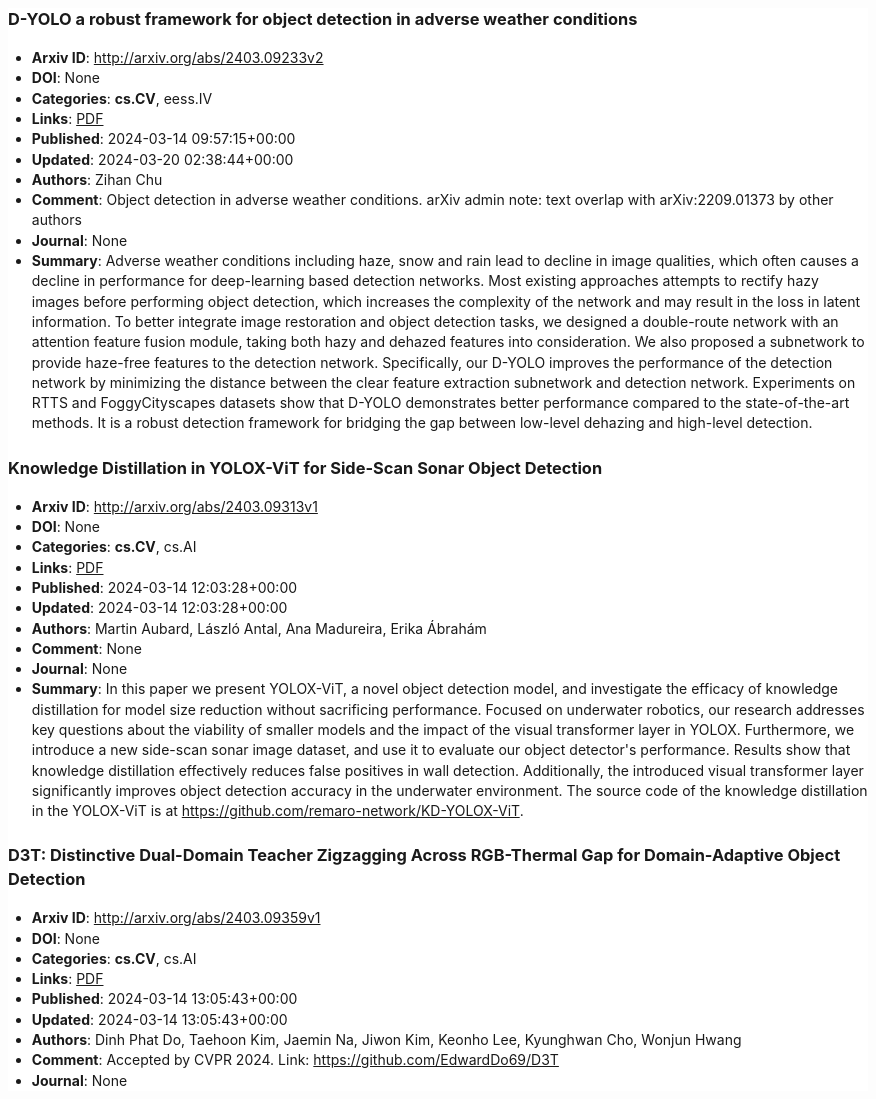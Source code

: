 

### D-YOLO a robust framework for object detection in adverse weather conditions
- **Arxiv ID**: http://arxiv.org/abs/2403.09233v2
- **DOI**: None
- **Categories**: **cs.CV**, eess.IV
- **Links**: [PDF](http://arxiv.org/pdf/2403.09233v2)
- **Published**: 2024-03-14 09:57:15+00:00
- **Updated**: 2024-03-20 02:38:44+00:00
- **Authors**: Zihan Chu
- **Comment**: Object detection in adverse weather conditions. arXiv admin note:
  text overlap with arXiv:2209.01373 by other authors
- **Journal**: None
- **Summary**: Adverse weather conditions including haze, snow and rain lead to decline in image qualities, which often causes a decline in performance for deep-learning based detection networks. Most existing approaches attempts to rectify hazy images before performing object detection, which increases the complexity of the network and may result in the loss in latent information. To better integrate image restoration and object detection tasks, we designed a double-route network with an attention feature fusion module, taking both hazy and dehazed features into consideration. We also proposed a subnetwork to provide haze-free features to the detection network. Specifically, our D-YOLO improves the performance of the detection network by minimizing the distance between the clear feature extraction subnetwork and detection network. Experiments on RTTS and FoggyCityscapes datasets show that D-YOLO demonstrates better performance compared to the state-of-the-art methods. It is a robust detection framework for bridging the gap between low-level dehazing and high-level detection.



### Knowledge Distillation in YOLOX-ViT for Side-Scan Sonar Object Detection
- **Arxiv ID**: http://arxiv.org/abs/2403.09313v1
- **DOI**: None
- **Categories**: **cs.CV**, cs.AI
- **Links**: [PDF](http://arxiv.org/pdf/2403.09313v1)
- **Published**: 2024-03-14 12:03:28+00:00
- **Updated**: 2024-03-14 12:03:28+00:00
- **Authors**: Martin Aubard, László Antal, Ana Madureira, Erika Ábrahám
- **Comment**: None
- **Journal**: None
- **Summary**: In this paper we present YOLOX-ViT, a novel object detection model, and investigate the efficacy of knowledge distillation for model size reduction without sacrificing performance. Focused on underwater robotics, our research addresses key questions about the viability of smaller models and the impact of the visual transformer layer in YOLOX. Furthermore, we introduce a new side-scan sonar image dataset, and use it to evaluate our object detector's performance. Results show that knowledge distillation effectively reduces false positives in wall detection. Additionally, the introduced visual transformer layer significantly improves object detection accuracy in the underwater environment. The source code of the knowledge distillation in the YOLOX-ViT is at https://github.com/remaro-network/KD-YOLOX-ViT.



### D3T: Distinctive Dual-Domain Teacher Zigzagging Across RGB-Thermal Gap for Domain-Adaptive Object Detection
- **Arxiv ID**: http://arxiv.org/abs/2403.09359v1
- **DOI**: None
- **Categories**: **cs.CV**, cs.AI
- **Links**: [PDF](http://arxiv.org/pdf/2403.09359v1)
- **Published**: 2024-03-14 13:05:43+00:00
- **Updated**: 2024-03-14 13:05:43+00:00
- **Authors**: Dinh Phat Do, Taehoon Kim, Jaemin Na, Jiwon Kim, Keonho Lee, Kyunghwan Cho, Wonjun Hwang
- **Comment**: Accepted by CVPR 2024. Link: https://github.com/EdwardDo69/D3T
- **Journal**: None